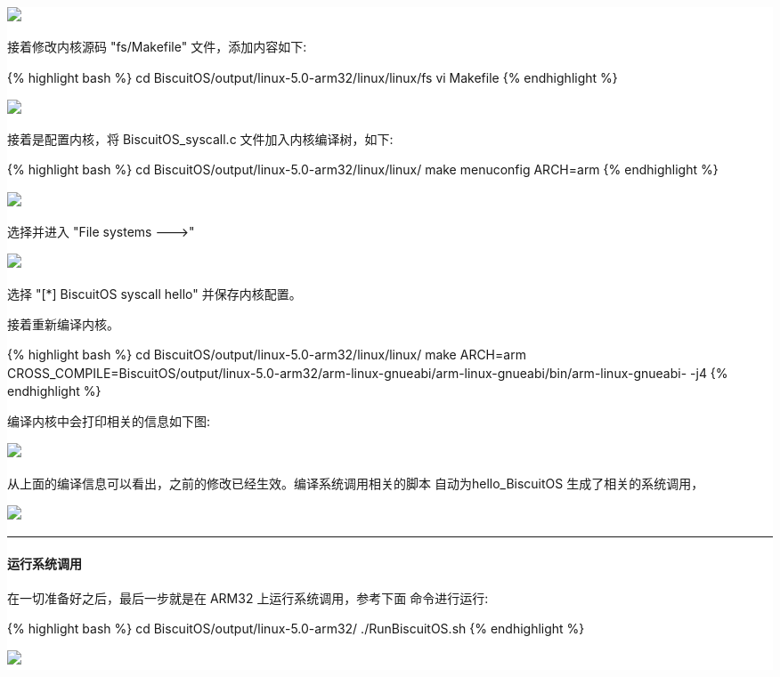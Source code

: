 ![](https://gitee.com/BiscuitOS_team/PictureSet/raw/Gitee/RPI/RPI000333.png)

接着修改内核源码 "fs/Makefile" 文件，添加内容如下:

{% highlight bash %}
cd BiscuitOS/output/linux-5.0-arm32/linux/linux/fs
vi Makefile
{% endhighlight %}

![](https://gitee.com/BiscuitOS_team/PictureSet/raw/Gitee/RPI/RPI000334.png)

接着是配置内核，将 BiscuitOS_syscall.c 文件加入内核编译树，如下:

{% highlight bash %}
cd BiscuitOS/output/linux-5.0-arm32/linux/linux/
make menuconfig ARCH=arm
{% endhighlight %}

![](https://gitee.com/BiscuitOS_team/PictureSet/raw/Gitee/RPI/RPI000335.png)

选择并进入 "File systems  --->"

![](https://gitee.com/BiscuitOS_team/PictureSet/raw/Gitee/RPI/RPI000336.png)

选择 "\[*] BiscuitOS syscall hello" 并保存内核配置。

接着重新编译内核。

{% highlight bash %}
cd BiscuitOS/output/linux-5.0-arm32/linux/linux/
make ARCH=arm CROSS_COMPILE=BiscuitOS/output/linux-5.0-arm32/arm-linux-gnueabi/arm-linux-gnueabi/bin/arm-linux-gnueabi- -j4
{% endhighlight %}

编译内核中会打印相关的信息如下图:

![](https://gitee.com/BiscuitOS_team/PictureSet/raw/Gitee/RPI/RPI000306.png)

从上面的编译信息可以看出，之前的修改已经生效。编译系统调用相关的脚本
自动为hello_BiscuitOS 生成了相关的系统调用，

![](https://gitee.com/BiscuitOS_team/PictureSet/raw/Gitee/BiscuitOS/kernel/IND000100.png)

--------------------------------------------

#### <span id="B15">运行系统调用</span>

在一切准备好之后，最后一步就是在 ARM32 上运行系统调用，参考下面
命令进行运行:

{% highlight bash %}
cd BiscuitOS/output/linux-5.0-arm32/
./RunBiscuitOS.sh
{% endhighlight %}

![](https://gitee.com/BiscuitOS_team/PictureSet/raw/Gitee/RPI/RPI000495.png)
